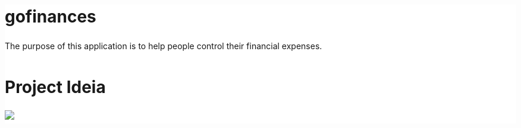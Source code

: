 # gofinances
The purpose of this application is to help people control their financial expenses.

# Project Ideia

<div>
  <img width="100%" src="https://github.com/VithorCarlos/gofinances/assets/44248390/654044b3-3add-4061-a719-92f530c152ec"/>
</div>


